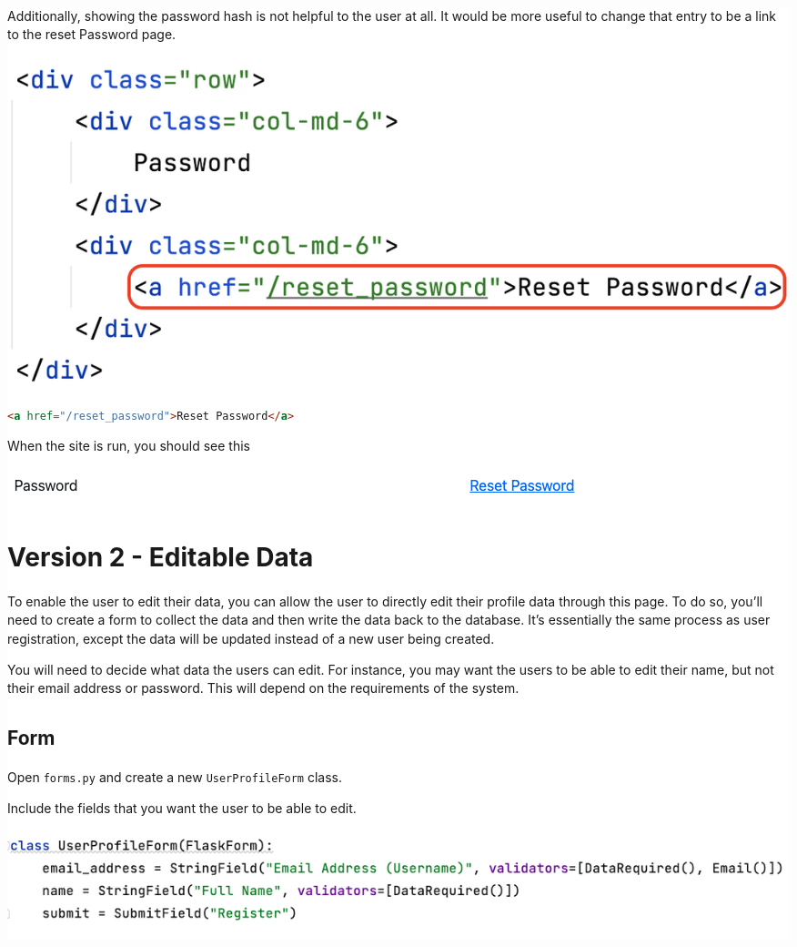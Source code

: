 Additionally, showing the password hash is not helpful to the user at all. It would be more useful to change that entry to be a link to the reset Password page.

![Screen Shot 2022-09-05 at 10.02.17 am.png](_images/Screen_Shot_2022-09-05_at_10.02.17_am.png)

```html
<a href="/reset_password">Reset Password</a>
```

When the site is run, you should see this

![Screen Shot 2022-09-05 at 10.02.11 am.png](_images/Screen_Shot_2022-09-05_at_10.02.11_am.png)

# Version 2 - Editable Data

To enable the user to edit their data, you can allow the user to directly edit their profile data through this page. To do so, you’ll need to create a form to collect the data and then write the data back to the database. It’s essentially the same process as user registration, except the data will be updated instead of a new user being created.

You will need to decide what data the users can edit. For instance, you may want the users to be able to edit their name, but not their email address or password. This will depend on the requirements of the system.

## Form

Open `forms.py` and create a new `UserProfileForm` class.

Include the fields that you want the user to be able to edit.

![Screen Shot 2022-09-05 at 9.02.01 am.png](_images/Screen_Shot_2022-09-05_at_9.02.01_am.png)
